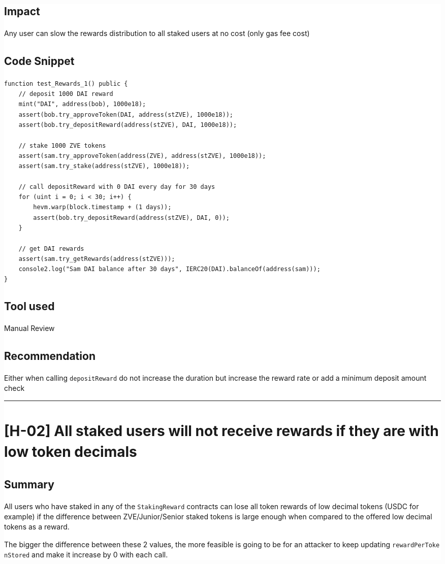 ## Impact

Any user can slow the rewards distribution to all staked users at no cost (only gas fee cost)

## Code Snippet

```solidity
function test_Rewards_1() public {
    // deposit 1000 DAI reward
    mint("DAI", address(bob), 1000e18);
    assert(bob.try_approveToken(DAI, address(stZVE), 1000e18));
    assert(bob.try_depositReward(address(stZVE), DAI, 1000e18));

    // stake 1000 ZVE tokens
    assert(sam.try_approveToken(address(ZVE), address(stZVE), 1000e18));
    assert(sam.try_stake(address(stZVE), 1000e18));

    // call depositReward with 0 DAI every day for 30 days
    for (uint i = 0; i < 30; i++) {
        hevm.warp(block.timestamp + (1 days));
        assert(bob.try_depositReward(address(stZVE), DAI, 0));
    }

    // get DAI rewards
    assert(sam.try_getRewards(address(stZVE)));
    console2.log("Sam DAI balance after 30 days", IERC20(DAI).balanceOf(address(sam)));
}
```

## Tool used

Manual Review

## Recommendation

Either when calling `depositReward` do not increase the duration but increase the reward rate or add a minimum deposit amount check
<hr>

# [H-02] All staked users will not receive rewards if they are with low token decimals

## Summary

All users who have staked in any of the `StakingReward` contracts can lose all token rewards of low decimal tokens (USDC for example) if the difference between ZVE/Junior/Senior staked tokens is large enough when compared to the offered low decimal tokens as a reward.

The bigger the difference between these 2 values, the more feasible is going to be for an attacker to keep updating `rewardPerTokenStored` and make it increase by 0 with each call.

